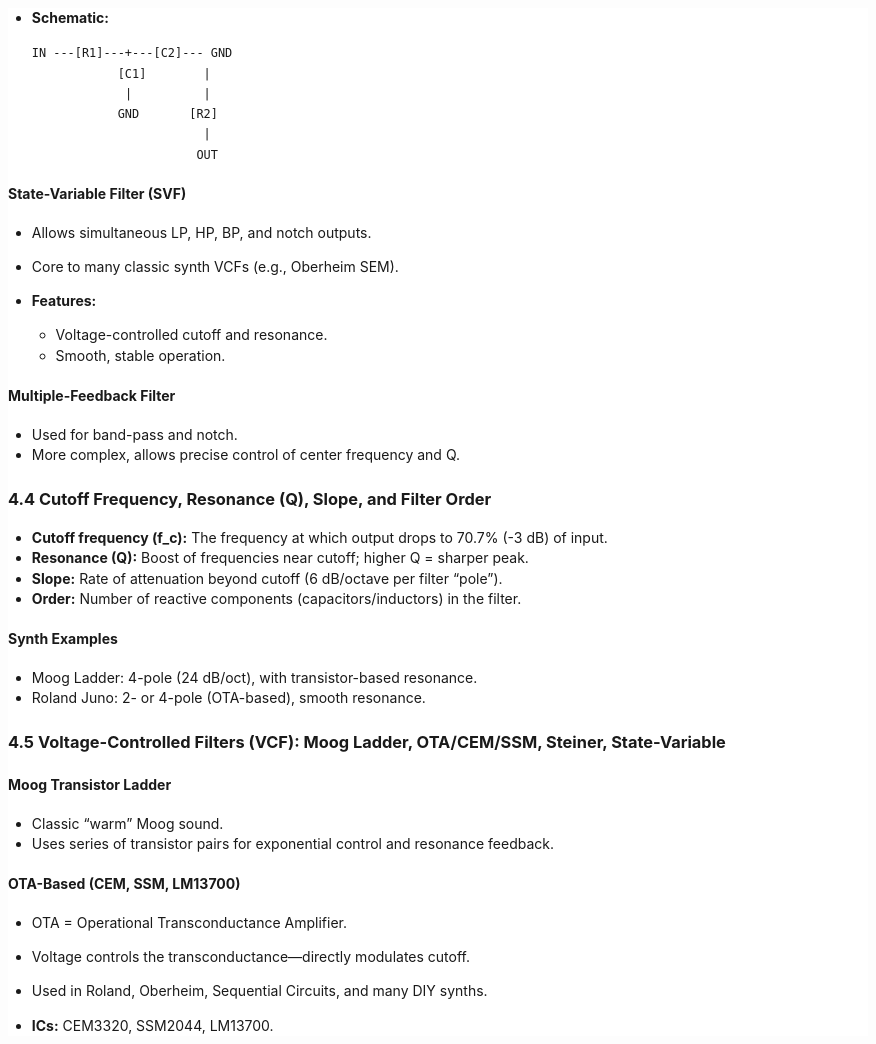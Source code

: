 - **Schematic:**
    ```
    IN ---[R1]---+---[C2]--- GND
                [C1]        |
                 |          |
                GND       [R2]
                            |
                           OUT
    ```

#### State-Variable Filter (SVF)

- Allows simultaneous LP, HP, BP, and notch outputs.
- Core to many classic synth VCFs (e.g., Oberheim SEM).

- **Features:**
    - Voltage-controlled cutoff and resonance.
    - Smooth, stable operation.

#### Multiple-Feedback Filter

- Used for band-pass and notch.
- More complex, allows precise control of center frequency and Q.

### 4.4 Cutoff Frequency, Resonance (Q), Slope, and Filter Order

- **Cutoff frequency (f_c):** The frequency at which output drops to 70.7% (-3 dB) of input.
- **Resonance (Q):** Boost of frequencies near cutoff; higher Q = sharper peak.
- **Slope:** Rate of attenuation beyond cutoff (6 dB/octave per filter “pole”).
- **Order:** Number of reactive components (capacitors/inductors) in the filter.

#### Synth Examples

- Moog Ladder: 4-pole (24 dB/oct), with transistor-based resonance.
- Roland Juno: 2- or 4-pole (OTA-based), smooth resonance.

### 4.5 Voltage-Controlled Filters (VCF): Moog Ladder, OTA/CEM/SSM, Steiner, State-Variable

#### Moog Transistor Ladder

- Classic “warm” Moog sound.
- Uses series of transistor pairs for exponential control and resonance feedback.

#### OTA-Based (CEM, SSM, LM13700)

- OTA = Operational Transconductance Amplifier.
- Voltage controls the transconductance—directly modulates cutoff.
- Used in Roland, Oberheim, Sequential Circuits, and many DIY synths.

- **ICs:** CEM3320, SSM2044, LM13700.
